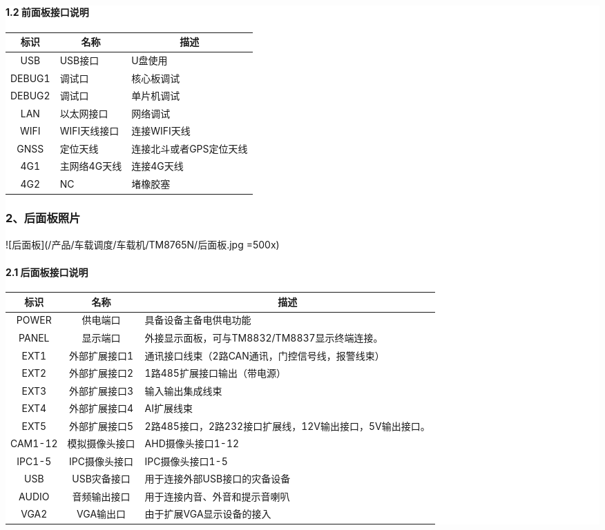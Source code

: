 
#### 1.2 前面板接口说明

| 标识 | 名称 | 描述 | 
| :-: | --- | --- | 
| USB | USB接口 | U盘使用 | 
| DEBUG1 | 调试口 | 核心板调试 | 
| DEBUG2 | 调试口 | 单片机调试 | 
| LAN | 以太网接口 | 网络调试 | 
| WIFI | WIFI天线接口 | 连接WIFI天线 | 
| GNSS | 定位天线 | 连接北斗或者GPS定位天线 | 
| 4G1 | 主网络4G天线 | 连接4G天线 | 
| 4G2 | NC | 堵橡胶塞 |

### 2、后面板照片

![后面板](/产品/车载调度/车载机/TM8765N/后面板.jpg =500x)

#### 2.1 后面板接口说明

| 标识 | 名称 | 描述 | 
| :-: | :-: | --- | 
| POWER | 供电端口 | 具备设备主备电供电功能 | 
| PANEL | 显示端口 | 外接显示面板，可与TM8832/TM8837显示终端连接。 | 
| EXT1 | 外部扩展接口1 | 通讯接口线束（2路CAN通讯，门控信号线，报警线束） | 
| EXT2 | 外部扩展接口2 | 1路485扩展接口输出（带电源） | 
| EXT3 | 外部扩展接口3 | 输入输出集成线束 | 
| EXT4 | 外部扩展接口4 | AI扩展线束 | 
| EXT5 | 外部扩展接口5 | 2路485接口，2路232接口扩展线，12V输出接口，5V输出接口。 |
| CAM1-12 | 模拟摄像头接口 | AHD摄像头接口1-12 | 
| IPC1-5 | IPC摄像头接口 | IPC摄像头接口1-5 | 
| USB | USB灾备接口 | 用于连接外部USB接口的灾备设备 | 
| AUDIO | 音频输出接口 | 用于连接内音、外音和提示音喇叭 | 
| VGA2 | VGA输出口 | 由于扩展VGA显示设备的接入 |
